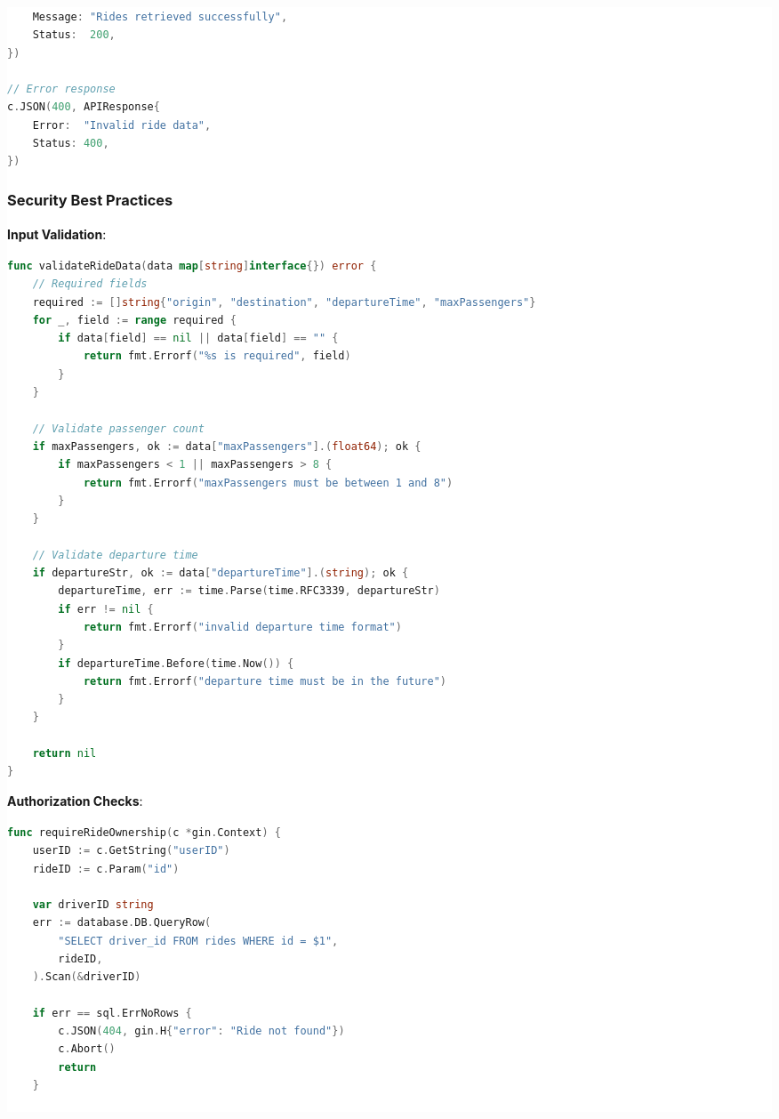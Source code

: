 ```go
    Message: "Rides retrieved successfully",
    Status:  200,
})

// Error response
c.JSON(400, APIResponse{
    Error:  "Invalid ride data",
    Status: 400,
})
```

### Security Best Practices

**Input Validation**:
```go
func validateRideData(data map[string]interface{}) error {
    // Required fields
    required := []string{"origin", "destination", "departureTime", "maxPassengers"}
    for _, field := range required {
        if data[field] == nil || data[field] == "" {
            return fmt.Errorf("%s is required", field)
        }
    }
    
    // Validate passenger count
    if maxPassengers, ok := data["maxPassengers"].(float64); ok {
        if maxPassengers < 1 || maxPassengers > 8 {
            return fmt.Errorf("maxPassengers must be between 1 and 8")
        }
    }
    
    // Validate departure time
    if departureStr, ok := data["departureTime"].(string); ok {
        departureTime, err := time.Parse(time.RFC3339, departureStr)
        if err != nil {
            return fmt.Errorf("invalid departure time format")
        }
        if departureTime.Before(time.Now()) {
            return fmt.Errorf("departure time must be in the future")
        }
    }
    
    return nil
}
```

**Authorization Checks**:
```go
func requireRideOwnership(c *gin.Context) {
    userID := c.GetString("userID")
    rideID := c.Param("id")
    
    var driverID string
    err := database.DB.QueryRow(
        "SELECT driver_id FROM rides WHERE id = $1", 
        rideID,
    ).Scan(&driverID)
    
    if err == sql.ErrNoRows {
        c.JSON(404, gin.H{"error": "Ride not found"})
        c.Abort()
        return
    }
    
```
